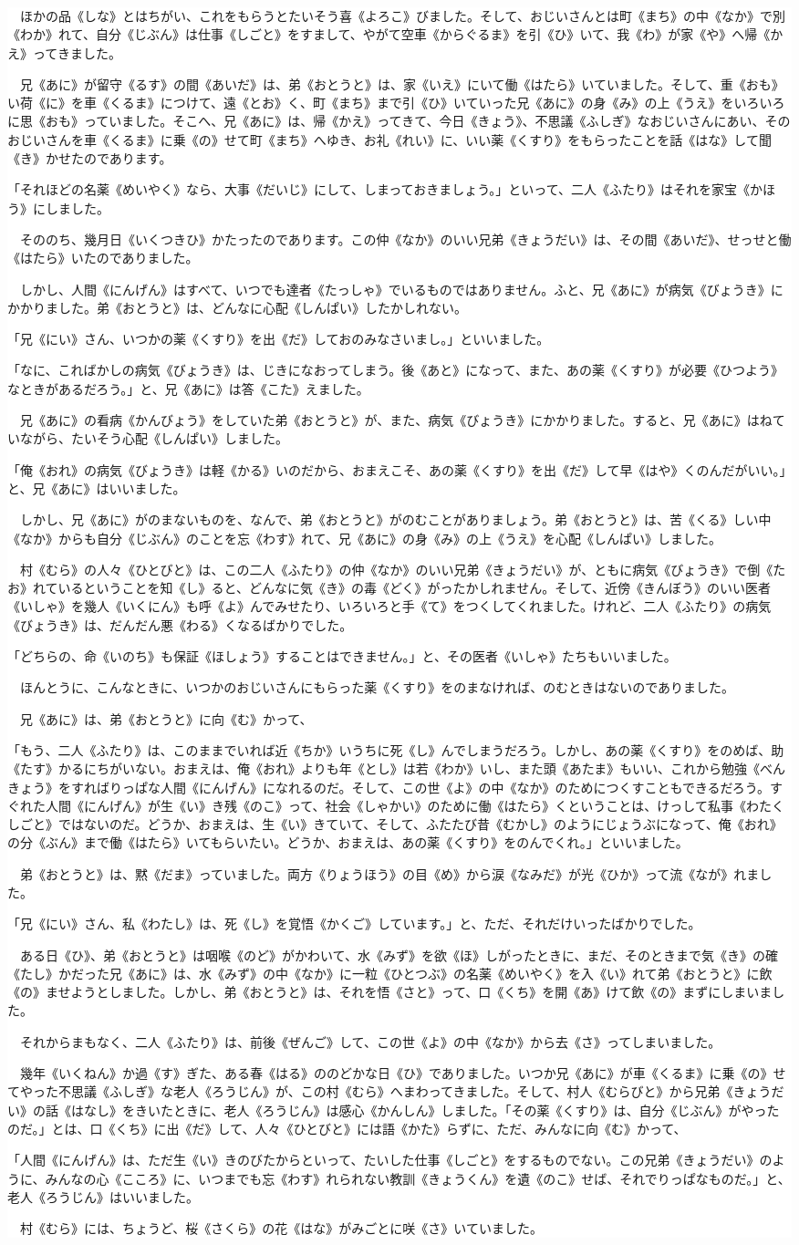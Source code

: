 　ほかの品《しな》とはちがい、これをもらうとたいそう喜《よろこ》びました。そして、おじいさんとは町《まち》の中《なか》で別《わか》れて、自分《じぶん》は仕事《しごと》をすまして、やがて空車《からぐるま》を引《ひ》いて、我《わ》が家《や》へ帰《かえ》ってきました。

　兄《あに》が留守《るす》の間《あいだ》は、弟《おとうと》は、家《いえ》にいて働《はたら》いていました。そして、重《おも》い荷《に》を車《くるま》につけて、遠《とお》く、町《まち》まで引《ひ》いていった兄《あに》の身《み》の上《うえ》をいろいろに思《おも》っていました。そこへ、兄《あに》は、帰《かえ》ってきて、今日《きょう》、不思議《ふしぎ》なおじいさんにあい、そのおじいさんを車《くるま》に乗《の》せて町《まち》へゆき、お礼《れい》に、いい薬《くすり》をもらったことを話《はな》して聞《き》かせたのであります。

「それほどの名薬《めいやく》なら、大事《だいじ》にして、しまっておきましょう。」といって、二人《ふたり》はそれを家宝《かほう》にしました。

　そののち、幾月日《いくつきひ》かたったのであります。この仲《なか》のいい兄弟《きょうだい》は、その間《あいだ》、せっせと働《はたら》いたのでありました。

　しかし、人間《にんげん》はすべて、いつでも達者《たっしゃ》でいるものではありません。ふと、兄《あに》が病気《びょうき》にかかりました。弟《おとうと》は、どんなに心配《しんぱい》したかしれない。

「兄《にい》さん、いつかの薬《くすり》を出《だ》しておのみなさいまし。」といいました。

「なに、こればかしの病気《びょうき》は、じきになおってしまう。後《あと》になって、また、あの薬《くすり》が必要《ひつよう》なときがあるだろう。」と、兄《あに》は答《こた》えました。

　兄《あに》の看病《かんびょう》をしていた弟《おとうと》が、また、病気《びょうき》にかかりました。すると、兄《あに》はねていながら、たいそう心配《しんぱい》しました。

「俺《おれ》の病気《びょうき》は軽《かる》いのだから、おまえこそ、あの薬《くすり》を出《だ》して早《はや》くのんだがいい。」と、兄《あに》はいいました。

　しかし、兄《あに》がのまないものを、なんで、弟《おとうと》がのむことがありましょう。弟《おとうと》は、苦《くる》しい中《なか》からも自分《じぶん》のことを忘《わす》れて、兄《あに》の身《み》の上《うえ》を心配《しんぱい》しました。

　村《むら》の人々《ひとびと》は、この二人《ふたり》の仲《なか》のいい兄弟《きょうだい》が、ともに病気《びょうき》で倒《たお》れているということを知《し》ると、どんなに気《き》の毒《どく》がったかしれません。そして、近傍《きんぼう》のいい医者《いしゃ》を幾人《いくにん》も呼《よ》んでみせたり、いろいろと手《て》をつくしてくれました。けれど、二人《ふたり》の病気《びょうき》は、だんだん悪《わる》くなるばかりでした。

「どちらの、命《いのち》も保証《ほしょう》することはできません。」と、その医者《いしゃ》たちもいいました。

　ほんとうに、こんなときに、いつかのおじいさんにもらった薬《くすり》をのまなければ、のむときはないのでありました。

　兄《あに》は、弟《おとうと》に向《む》かって、

「もう、二人《ふたり》は、このままでいれば近《ちか》いうちに死《し》んでしまうだろう。しかし、あの薬《くすり》をのめば、助《たす》かるにちがいない。おまえは、俺《おれ》よりも年《とし》は若《わか》いし、また頭《あたま》もいい、これから勉強《べんきょう》をすればりっぱな人間《にんげん》になれるのだ。そして、この世《よ》の中《なか》のためにつくすこともできるだろう。すぐれた人間《にんげん》が生《い》き残《のこ》って、社会《しゃかい》のために働《はたら》くということは、けっして私事《わたくしごと》ではないのだ。どうか、おまえは、生《い》きていて、そして、ふたたび昔《むかし》のようにじょうぶになって、俺《おれ》の分《ぶん》まで働《はたら》いてもらいたい。どうか、おまえは、あの薬《くすり》をのんでくれ。」といいました。

　弟《おとうと》は、黙《だま》っていました。両方《りょうほう》の目《め》から涙《なみだ》が光《ひか》って流《なが》れました。

「兄《にい》さん、私《わたし》は、死《し》を覚悟《かくご》しています。」と、ただ、それだけいったばかりでした。

　ある日《ひ》、弟《おとうと》は咽喉《のど》がかわいて、水《みず》を欲《ほ》しがったときに、まだ、そのときまで気《き》の確《たし》かだった兄《あに》は、水《みず》の中《なか》に一粒《ひとつぶ》の名薬《めいやく》を入《い》れて弟《おとうと》に飲《の》ませようとしました。しかし、弟《おとうと》は、それを悟《さと》って、口《くち》を開《あ》けて飲《の》まずにしまいました。

　それからまもなく、二人《ふたり》は、前後《ぜんご》して、この世《よ》の中《なか》から去《さ》ってしまいました。

　幾年《いくねん》か過《す》ぎた、ある春《はる》ののどかな日《ひ》でありました。いつか兄《あに》が車《くるま》に乗《の》せてやった不思議《ふしぎ》な老人《ろうじん》が、この村《むら》へまわってきました。そして、村人《むらびと》から兄弟《きょうだい》の話《はなし》をきいたときに、老人《ろうじん》は感心《かんしん》しました。「その薬《くすり》は、自分《じぶん》がやったのだ。」とは、口《くち》に出《だ》して、人々《ひとびと》には語《かた》らずに、ただ、みんなに向《む》かって、

「人間《にんげん》は、ただ生《い》きのびたからといって、たいした仕事《しごと》をするものでない。この兄弟《きょうだい》のように、みんなの心《こころ》に、いつまでも忘《わす》れられない教訓《きょうくん》を遺《のこ》せば、それでりっぱなものだ。」と、老人《ろうじん》はいいました。

　村《むら》には、ちょうど、桜《さくら》の花《はな》がみごとに咲《さ》いていました。








